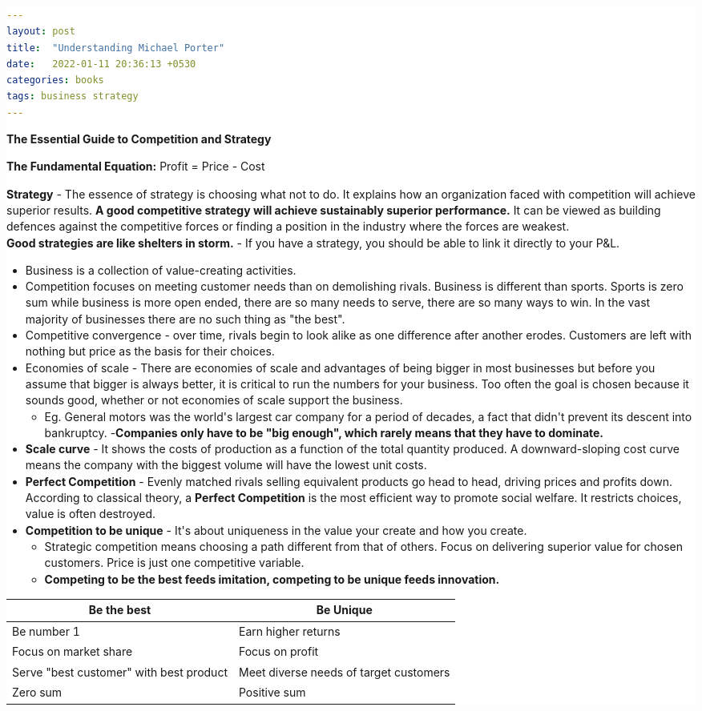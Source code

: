 ```yaml
---
layout: post
title:  "Understanding Michael Porter"
date:   2022-01-11 20:36:13 +0530
categories: books
tags: business strategy
---
```


**The Essential Guide to Competition and Strategy**

**The Fundamental Equation:**  Profit = Price - Cost

**Strategy** - The essence of strategy is choosing what not to do. It explains how an organization faced with competition will achieve superior results. **A good competitive strategy will  achieve sustainably superior performance.** It can be viewed as building defences against the competitive forces or finding a position in the industry where the forces are weakest.  
**Good strategies are like shelters in storm.**
    - If you have a strategy, you should be able to link it directly to your P&L. 

- Business is a collection of value-creating activities.  
- Competition focuses on meeting customer needs than on demolishing rivals. Business is different than sports. Sports is zero sum while business is more open ended, there are so many needs to serve, there are so many ways to win. In the vast majority of businesses there are no such thing as "the best". 
- Competitive convergence - over time, rivals begin to look alike as one difference after another erodes. Customers are left with nothing but price as the basis for their choices. 
- Economies of scale - There are economies of scale and advantages of being bigger in most businesses but before you assume that bigger is always better, it is critical to run the numbers for your business. Too often the goal is chosen because it sounds good, whether or not economies of scale support the business. 
    - Eg. General motors was the world's largest car company for a period of decades, a fact that didn't prevent its descent into bankruptcy. 
    -**Companies only have to be "big enough", which rarely means that they have to dominate.**
- **Scale curve** - It shows the costs of production as a function of the total quantity produced. A downward-sloping cost curve means the company with the biggest volume will have the lowest unit costs. 
- **Perfect Competition** - Evenly matched rivals selling equivalent products go head to head, driving prices and profits down. According to classical theory, a **Perfect Competition** is the most efficient way to promote social welfare. It restricts choices, value is often destroyed. 
- **Competition to be unique** - It's about uniqueness in the value your create and how you create. 
    - Strategic competition means choosing a path different from that of others. Focus on delivering superior value for chosen customers. Price is just one competitive variable. 
    - **Competing to be the best feeds imitation, competing to be unique feeds innovation.** 

       

| Be the best | Be Unique |
| ------ | ------ |
| Be number 1 | Earn higher returns |
| Focus on market share | Focus on profit |
| Serve "best customer" with best product | Meet diverse needs of target customers |
| Zero sum | Positive sum |
